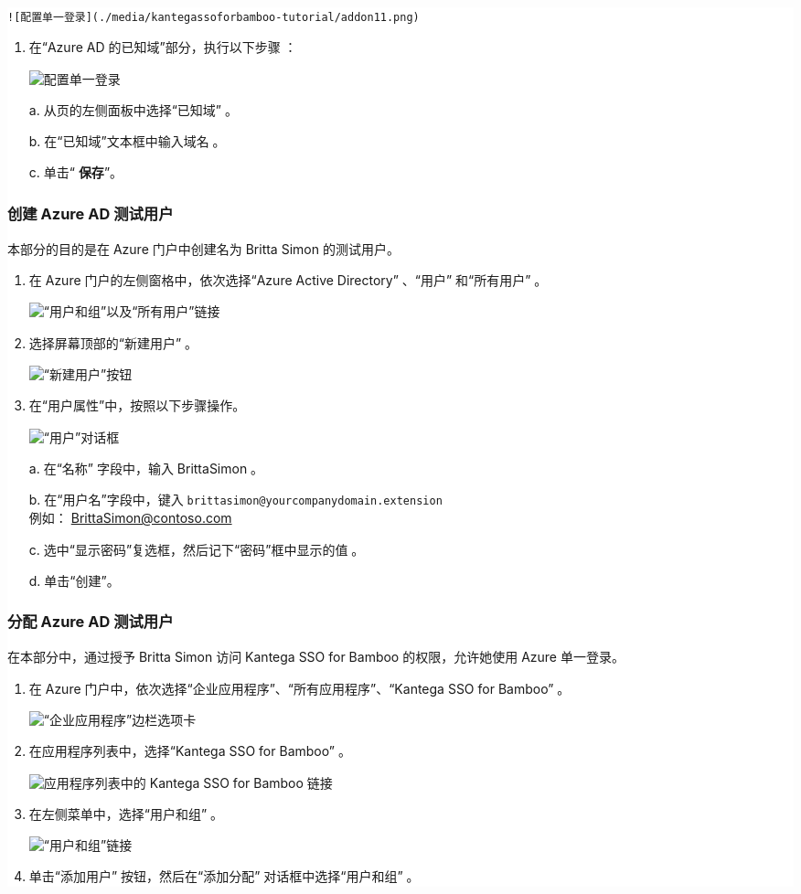     ![配置单一登录](./media/kantegassoforbamboo-tutorial/addon11.png)

1. 在“Azure AD 的已知域”部分，执行以下步骤  ：

    ![配置单一登录](./media/kantegassoforbamboo-tutorial/addon12.png)

    a. 从页的左侧面板中选择“已知域”  。

    b. 在“已知域”文本框中输入域名  。

    c. 单击“ **保存**”。

### <a name="create-an-azure-ad-test-user"></a>创建 Azure AD 测试用户

本部分的目的是在 Azure 门户中创建名为 Britta Simon 的测试用户。

1. 在 Azure 门户的左侧窗格中，依次选择“Azure Active Directory”  、“用户”  和“所有用户”  。

    ![“用户和组”以及“所有用户”链接](common/users.png)

2. 选择屏幕顶部的“新建用户”  。

    ![“新建用户”按钮](common/new-user.png)

3. 在“用户属性”中，按照以下步骤操作。

    ![“用户”对话框](common/user-properties.png)

    a. 在“名称”  字段中，输入 BrittaSimon  。
  
    b. 在“用户名”字段中，键入 `brittasimon@yourcompanydomain.extension`   
    例如： BrittaSimon@contoso.com

    c. 选中“显示密码”复选框，然后记下“密码”框中显示的值  。

    d. 单击“创建”。 

### <a name="assign-the-azure-ad-test-user"></a>分配 Azure AD 测试用户

在本部分中，通过授予 Britta Simon 访问 Kantega SSO for Bamboo 的权限，允许她使用 Azure 单一登录。

1. 在 Azure 门户中，依次选择“企业应用程序”、“所有应用程序”、“Kantega SSO for Bamboo”    。

    ![“企业应用程序”边栏选项卡](common/enterprise-applications.png)

2. 在应用程序列表中，选择“Kantega SSO for Bamboo”  。

    ![应用程序列表中的 Kantega SSO for Bamboo 链接](common/all-applications.png)

3. 在左侧菜单中，选择“用户和组”  。

    ![“用户和组”链接](common/users-groups-blade.png)

4. 单击“添加用户”  按钮，然后在“添加分配”  对话框中选择“用户和组”  。
